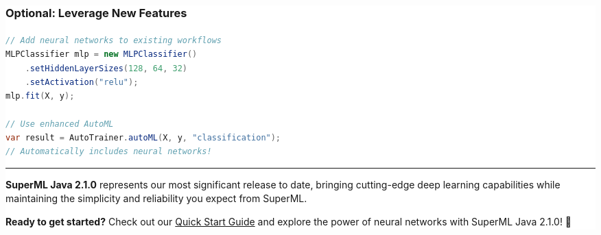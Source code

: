 ### **Optional: Leverage New Features**
```java
// Add neural networks to existing workflows
MLPClassifier mlp = new MLPClassifier()
    .setHiddenLayerSizes(128, 64, 32)
    .setActivation("relu");
mlp.fit(X, y);

// Use enhanced AutoML
var result = AutoTrainer.autoML(X, y, "classification");
// Automatically includes neural networks!
```

---

**SuperML Java 2.1.0** represents our most significant release to date, bringing cutting-edge deep learning capabilities while maintaining the simplicity and reliability you expect from SuperML.

**Ready to get started?** Check out our [Quick Start Guide](quick-start.md) and explore the power of neural networks with SuperML Java 2.1.0! 🚀
